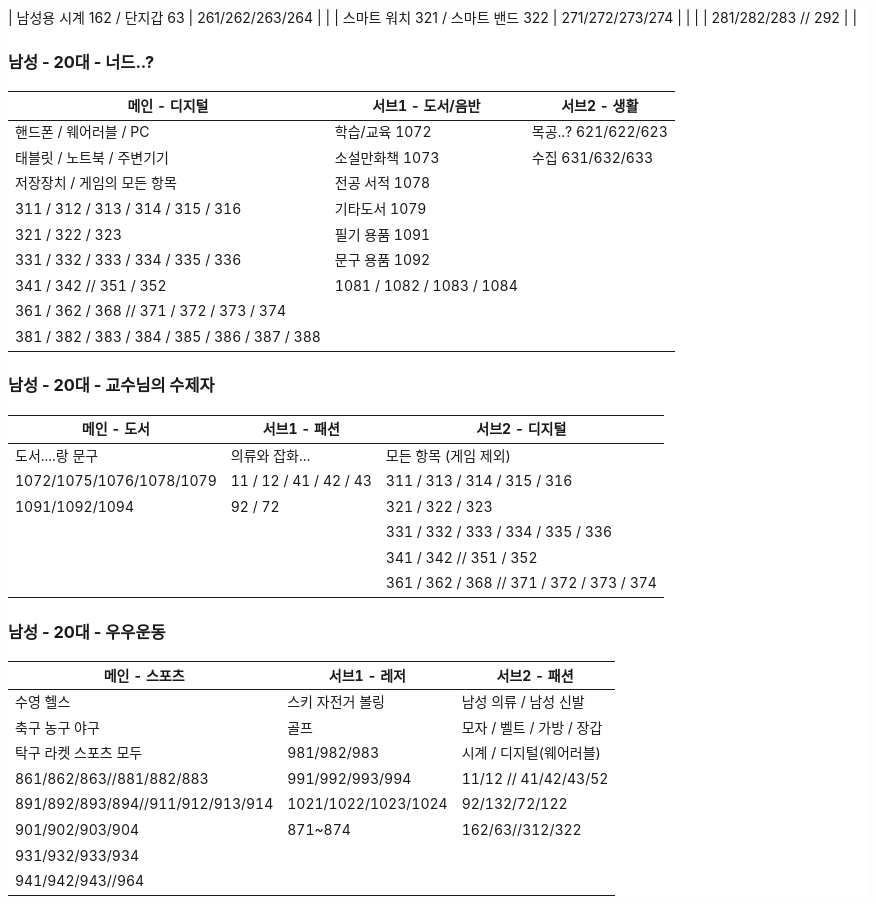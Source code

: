 | 남성용 시계 162 / 단지갑 63           | 261/262/263/264         |                     |
| 스마트 워치 321 / 스마트 밴드 322     | 271/272/273/274         |                     |
|                                       | 281/282/283 // 292      |                     |



### 남성 - 20대 - 너드..?

| 메인 - 디지털                                 | 서브1 - 도서/음반         | 서브2 - 생활        |
| --------------------------------------------- | ------------------------- | ------------------- |
| 핸드폰 / 웨어러블 / PC                        | 학습/교육 1072            | 목공..? 621/622/623 |
| 태블릿 / 노트북 / 주변기기                    | 소설만화책 1073           | 수집 631/632/633    |
| 저장장치 / 게임의 모든 항목                   | 전공 서적 1078            |                     |
| 311 / 312 / 313 / 314 / 315 / 316             | 기타도서 1079             |                     |
| 321 / 322 / 323                               | 필기 용품 1091            |                     |
| 331 / 332 / 333 / 334 / 335 / 336             | 문구 용품 1092            |                     |
| 341 / 342 // 351 / 352                        | 1081 / 1082 / 1083 / 1084 |                     |
| 361 / 362 / 368 // 371 / 372 / 373 / 374      |                           |                     |
| 381 / 382 / 383 / 384 / 385 / 386 / 387 / 388 |                           |                     |



### 남성 - 20대 - 교수님의 수제자

| 메인 - 도서              | 서브1 - 패션           | 서브2 - 디지털                           |
| ------------------------ | ---------------------- | ---------------------------------------- |
| 도서....랑 문구          | 의류와 잡화...         | 모든 항목 (게임 제외)                    |
| 1072/1075/1076/1078/1079 | 11 / 12 / 41 / 42 / 43 | 311 / 313 / 314 / 315 / 316              |
| 1091/1092/1094           | 92 / 72                | 321 / 322 / 323                          |
|                          |                        | 331 / 332 / 333 / 334 / 335 / 336        |
|                          |                        | 341 / 342 // 351 / 352                   |
|                          |                        | 361 / 362 / 368 // 371 / 372 / 373 / 374 |

### 

### 남성 - 20대 - 우우운동

| 메인 - 스포츠                    | 서브1 - 레저        | 서브2 - 패션              |
| -------------------------------- | ------------------- | ------------------------- |
| 수영 헬스                        | 스키 자전거 볼링    | 남성 의류 / 남성 신발     |
| 축구 농구 야구                   | 골프                | 모자 / 벨트 / 가방 / 장갑 |
| 탁구 라켓 스포츠 모두            | 981/982/983         | 시계 / 디지털(웨어러블)   |
| 861/862/863//881/882/883         | 991/992/993/994     | 11/12 // 41/42/43/52      |
| 891/892/893/894//911/912/913/914 | 1021/1022/1023/1024 | 92/132/72/122             |
| 901/902/903/904                  | 871~874             | 162/63//312/322           |
| 931/932/933/934                  |                     |                           |
| 941/942/943//964                 |                     |                           |
